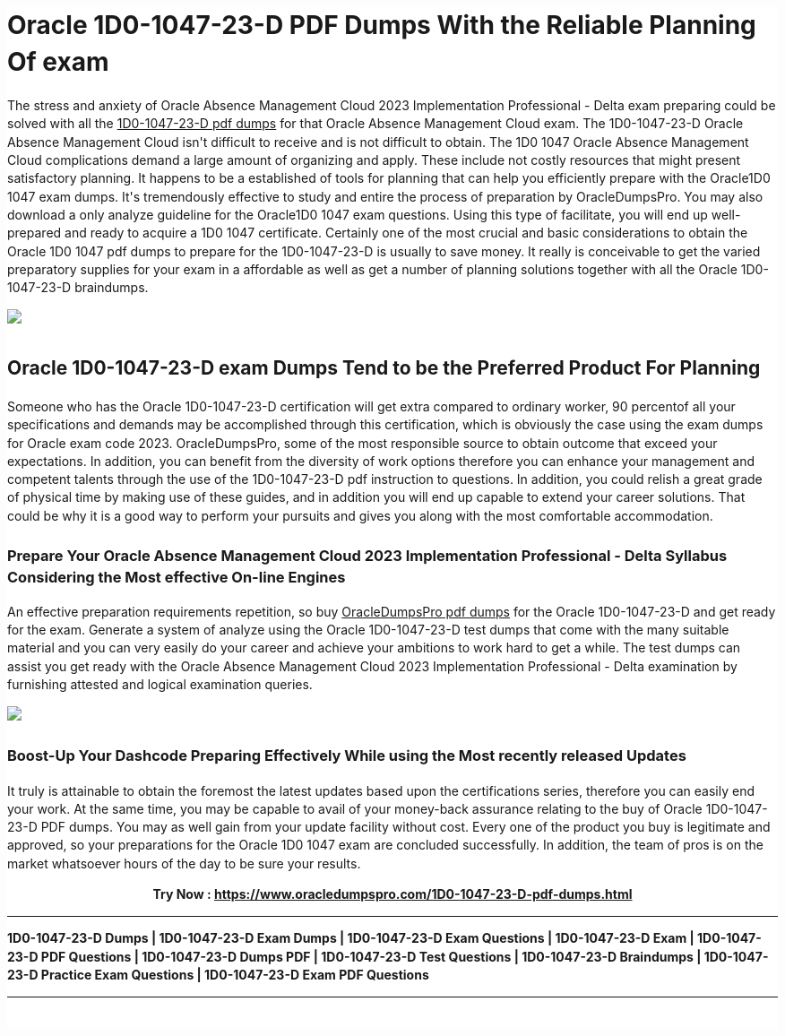 <h1>Oracle 1D0-1047-23-D PDF Dumps With the Reliable Planning Of exam</h1><p>The stress and anxiety of Oracle Absence Management Cloud 2023 Implementation Professional - Delta exam preparing could be solved with all the <a href="https://www.oracledumpspro.com/1D0-1047-23-D-pdf-dumps.html">1D0-1047-23-D pdf dumps</a> for that Oracle Absence Management Cloud exam. The 1D0-1047-23-D Oracle Absence Management Cloud isn't difficult to receive and is not difficult to obtain. The 1D0 1047 Oracle Absence Management Cloud complications demand a large amount of organizing and apply. These include not costly resources that might present satisfactory planning. It happens to be a established of tools for planning that can help you efficiently prepare with the Oracle1D0 1047 exam dumps. It's tremendously effective to study and entire the process of preparation by OracleDumpsPro. You may also download a only analyze guideline for the Oracle1D0 1047 exam questions. Using this type of facilitate, you will end up well-prepared and ready to acquire a 1D0 1047 certificate. Certainly one of the most crucial and basic considerations to obtain the Oracle 1D0 1047 pdf dumps to prepare for the 1D0-1047-23-D is usually to save money. It really is conceivable to get the varied preparatory supplies for your exam in a affordable as well as get a number of planning solutions together with all the Oracle 1D0-1047-23-D braindumps.</p><p><img src="https://i.ibb.co/GQL1wqP/2.jpg" width="100%" /></p><h2>Oracle 1D0-1047-23-D exam Dumps Tend to be the Preferred Product For Planning</h2><p>Someone who has the Oracle 1D0-1047-23-D certification will get extra compared to ordinary worker, 90 percentof all your specifications and demands may be accomplished through this certification, which is obviously the case using the exam dumps for Oracle exam code 2023. OracleDumpsPro, some of the most responsible source to obtain outcome that exceed your expectations. In addition, you can benefit from the diversity of work options therefore you can enhance your management and competent talents through the use of the  1D0-1047-23-D pdf instruction to questions. In addition, you could relish a great grade of physical time by making use of these guides, and in addition you will end up capable to extend your career solutions. That could be why it is a good way to perform your pursuits and gives you along with the most comfortable accommodation.</p><h3>Prepare Your Oracle Absence Management Cloud 2023 Implementation Professional - Delta Syllabus Considering the Most effective On-line Engines</h3><p>An effective preparation requirements repetition, so buy <a href="https://www.oracledumpspro.com">OracleDumpsPro pdf dumps</a> for the Oracle 1D0-1047-23-D and get ready for the exam. Generate a system of analyze using the Oracle 1D0-1047-23-D test dumps that come with the many suitable material and you can very easily do your career and achieve your ambitions to work hard to get a while. The test dumps can assist you get ready with the Oracle Absence Management Cloud 2023 Implementation Professional - Delta examination by furnishing attested and logical examination queries.</p><p><img src="https://i.ibb.co/bWf3mhn/1.jpg" width="100%" /></p><h3>Boost-Up Your Dashcode Preparing Effectively While using the Most recently released Updates</h3><p>It truly is attainable to obtain the foremost the latest updates based upon the certifications series, therefore you can easily end your work. At the same time, you may be capable to avail of your money-back assurance relating to the buy of Oracle 1D0-1047-23-D PDF dumps. You may as well gain from your update facility without cost. Every one of the product you buy is legitimate and approved, so your preparations for the Oracle 1D0 1047 exam are concluded successfully. In addition, the team of pros is on the market whatsoever hours of the day to be sure your results.</p><p style="text-align: center;"><strong>Try Now : <a href="https://www.oracledumpspro.com/1D0-1047-23-D-pdf-dumps.html">https://www.oracledumpspro.com/1D0-1047-23-D-pdf-dumps.html</a></strong></p><hr /><p><strong>1D0-1047-23-D Dumps | 1D0-1047-23-D Exam Dumps | 1D0-1047-23-D Exam Questions | 1D0-1047-23-D Exam | 1D0-1047-23-D PDF Questions | 1D0-1047-23-D Dumps PDF | 1D0-1047-23-D Test Questions | 1D0-1047-23-D Braindumps | 1D0-1047-23-D Practice Exam Questions | 1D0-1047-23-D Exam PDF Questions</strong></p><hr /><p>&nbsp;</p>
